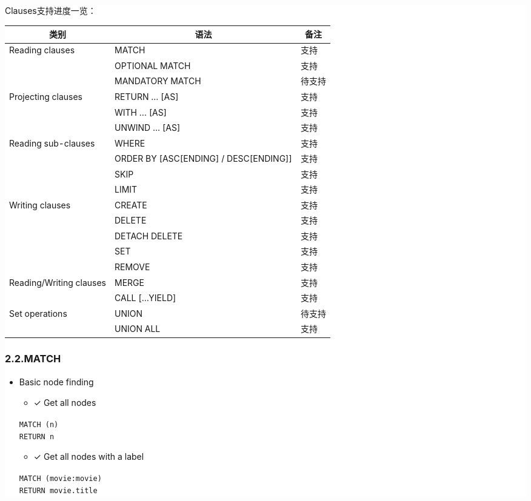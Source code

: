 Clauses支持进度一览：

| 类别                    | 语法                                  | 备注   |
| ----------------------- | ------------------------------------- | ------ |
| Reading clauses         | MATCH                                 | 支持   |
|                         | OPTIONAL MATCH                        | 支持   |
|                         | MANDATORY MATCH                       | 待支持 |
| Projecting clauses      | RETURN … [AS]                        | 支持   |
|                         | WITH … [AS]                          | 支持   |
|                         | UNWIND … [AS]                        | 支持   |
| Reading sub-clauses     | WHERE                                 | 支持   |
|                         | ORDER BY [ASC[ENDING] / DESC[ENDING]] | 支持   |
|                         | SKIP                                  | 支持   |
|                         | LIMIT                                 | 支持   |
| Writing clauses         | CREATE                                | 支持   |
|                         | DELETE                                | 支持   |
|                         | DETACH DELETE                         | 支持   |
|                         | SET                                   | 支持   |
|                         | REMOVE                                | 支持   |
| Reading/Writing clauses | MERGE                                 | 支持   |
|                         | CALL […YIELD]                        | 支持   |
| Set operations          | UNION                                 | 待支持 |
|                         | UNION ALL                             | 支持   |

### 2.2.MATCH

- Basic node finding

  - ✓ Get all nodes

  ```
  MATCH (n)
  RETURN n
  ```

  - ✓ Get all nodes with a label

  ```
  MATCH (movie:movie)
  RETURN movie.title
  ```
